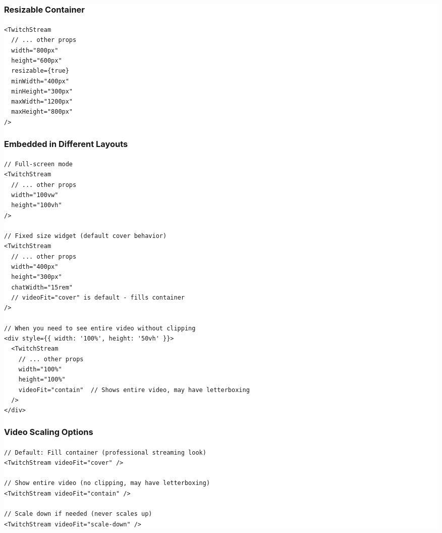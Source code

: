 ### Resizable Container
```tsx
<TwitchStream
  // ... other props
  width="800px"
  height="600px"
  resizable={true}
  minWidth="400px"
  minHeight="300px"
  maxWidth="1200px"
  maxHeight="800px"
/>
```

### Embedded in Different Layouts
```tsx
// Full-screen mode
<TwitchStream
  // ... other props
  width="100vw"
  height="100vh"
/>

// Fixed size widget (default cover behavior)
<TwitchStream
  // ... other props
  width="400px"
  height="300px"
  chatWidth="15rem"
  // videoFit="cover" is default - fills container
/>

// When you need to see entire video without clipping
<div style={{ width: '100%', height: '50vh' }}>
  <TwitchStream
    // ... other props
    width="100%"
    height="100%"
    videoFit="contain"  // Shows entire video, may have letterboxing
  />
</div>
```

### Video Scaling Options
```tsx
// Default: Fill container (professional streaming look)
<TwitchStream videoFit="cover" />

// Show entire video (no clipping, may have letterboxing)
<TwitchStream videoFit="contain" />

// Scale down if needed (never scales up)
<TwitchStream videoFit="scale-down" />
```
